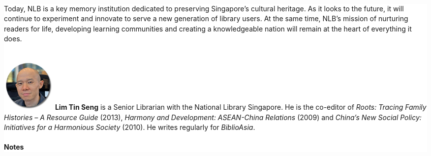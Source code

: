Today, NLB is a key memory institution dedicated to preserving Singapore’s cultural heritage. As it looks to the future, it will continue to experiment and innovate to serve a new generation of library users. At the same time, NLB’s mission of nurturing readers for life, developing learning communities and creating a knowledgeable nation will remain at the heart of everything it does.
	

<div style="background-color: white;">
<br>
<img style="width: 100px; height: 100px;" src="/images/Authors/limtinseng.png">
	<b>Lim Tin Seng</b> is a Senior Librarian with the National Library Singapore. He is the co-editor of <i>Roots: Tracing Family Histories – A Resource Guide</i> (2013), <i>Harmony and Development: ASEAN-China Relations</i> (2009) and <i>China’s New Social Policy: Initiatives for a Harmonious Society</i> (2010). He writes regularly for <i>BiblioAsia</i>.</div>

#### **Notes**


[^1]:  Thomas Stamford Raffles, [_Minute by Sir T.S. Raffles on the Establishment of a Malay College at Singapore_](https://www.nlb.gov.sg/main/book-detail?cmsuuid=ec629c60-58e9-40c6-847e-43d191dada47) (n.p.: n.p., 1819), 17. (From National Library Online)

[^2]: Thomas Stamford Raffles, [_Formation of the Singapore Institution, A.D. 1823_](https://www.nlb.gov.sg/main/book-detail?cmsuuid=c862d6a7-03d3-4333-9191-36bb78288b2f) (Malacca: Mission Press, 1823), 57. (From National Library Online)

[^3]: After moving into the building on Bras Basah Road, the Singapore Free School was renamed Singapore Institution Free School. It was then renamed Singapore Institution in 1856. In the school’s annual report for 1868, the school was referred to as the Raffles Institution. See Jamie Koh and Vina Jie-Min Prasad, “[Raffles Institution](https://www.nlb.gov.sg/main/article-detail?cmsuuid=a4e62a93-b5e8-44e0-950b-be94c1b4f01a),” in Singapore Infopedia. National Library Board Singapore. Article published 25 November 2014; Singapore Institution Free School, [_Fourth Annual Report 1837–38_](https://www.nlb.gov.sg/main/book-detail?cmsuuid=8d2dc452-e860-453a-b963-06b66e502151) (Singapore: Singapore Free Press Office, 1838), 3–5, 59. (From National Library Online). 


[^4]: Singapore Institution Free School, [_Fourth Annual Report 1837–38_](https://www.nlb.gov.sg/main/book-detail?cmsuuid=8d2dc452-e860-453a-b963-06b66e502151), 13; K.K. Seet, [_A Place for the People_](https://eservice.nlb.gov.sg/redir/itemdetails?bid=4082325) (Singapore: Times Books International, 1983), 8–13. (From National Library Singapore, call no. RSING 027.55957 SEE)

[^5]: Singapore Institution Free School, [_Fourth Annual Report 1837–38_](https://www.nlb.gov.sg/main/book-detail?cmsuuid=8d2dc452-e860-453a-b963-06b66e502151), 59; Seet, [_A Place for the People_](https://eservice.nlb.gov.sg/redir/itemdetails?bid=4082325), 16–18; “[Singapore Library](http://eresources.nlb.gov.sg/newspapers/Digitised/Article/singfreepressa18440815-1.2.12.aspx),” _Singapore Free Press and Mercantile Advertiser_, 15 August 1844, 2. (From NewspaperSG); Singapore Library, [_The First Report of the Singapore Library 1844_](https://www.nlb.gov.sg/main/book-detail?cmsuuid=3c12fae7-bfb5-4524-ab57-892031e43abc) (Singapore: Singapore Library, 1845), 4. (From National Library Online)

[^6]: Singapore Library, [_The First Report of the Singapore Library 1844_](https://www.nlb.gov.sg/main/book-detail?cmsuuid=3c12fae7-bfb5-4524-ab57-892031e43abc), 4; Singapore Library, [_The Second Report of the Singapore Library 1846_](https://www.nlb.gov.sg/main/book-detail?cmsuuid=3c12fae7-bfb5-4524-ab57-892031e43abc) (Singapore: Singapore Library, 1847), 7. (From National Library Online)

[^7]: Singapore Library, [_The Fourth Report of the Singapore Library 1848_](https://www.nlb.gov.sg/main/book-detail?cmsuuid=3c12fae7-bfb5-4524-ab57-892031e43abc) (Singapore: Singapore Library, 1849), 9–14. (From National Library Online); Seet, [_A Place for the People_](https://eservice.nlb.gov.sg/redir/itemdetails?bid=4082325), 18; “[Books Wanted](https://eresources.nlb.gov.sg/newspapers/digitised/article/singfreepressa18441003-1.2.2.2),” _Singapore Free Press and Mercantile Advertiser_, 3 October 1844, 1. (From NewspaperSG)

[^8]: “[The Singapore Library](https://eresources.nlb.gov.sg/newspapers/digitised/article/singfreepressa18441010-1.2.20),” _Singapore Free Press and Mercantile Advertiser_, 10 October 1844, 5 (From NewspaperSG); Gracie Lee, “[Collecting the Scattered Remains: The Raffles Library and Museum](https://biblioasia.nlb.gov.sg/vol-12/issue-1/apr-jun-2016/raffleslibrary-museum/),” _BiblioAsia_ 12, no. 2 (April–June 2016), 39–45; Ong Eng Chuan, “[Rare Materials Collection](https://biblioasia.nlb.gov.sg/vol-11/issue-4/jan-mar-2016/rare-materials/),” _BiblioAsia_ 12, no. 1 (January–April 2016), 2–5. 

[^9]: Singapore Library, [_The Second Report of the Singapore Library 1846_](https://www.nlb.gov.sg/main/book-detail?cmsuuid=3c12fae7-bfb5-4524-ab57-892031e43abc), 6–7; “[It Will Be Seen by a Notice from the Secretary, That the Library…](https://eresources.nlb.gov.sg/newspapers/digitised/article/singfreepressa18620918-1.2.4),” _Singapore Free Press and Mercantile Advertiser_, 18 September 1862, 3. (From NewspaperSG)

[^10]: “[The Singapore Library](https://eresources.nlb.gov.sg/newspapers/digitised/article/straitstimes18630516-1.2.10),” _Straits Times_, 16 May 1863, 1; “[The Singapore Library](https://eresources.nlb.gov.sg/newspapers/digitised/article/straitstimes18630530-1.2.17),” _Straits Times_, 30 May 1863, 2. (From NewspaperSG)

[^11]: “[A Meeting of the Subscribers to the Singapore Library…](https://eresources.nlb.gov.sg/newspapers/digitised/article/straitstimes18740124-1.2.48),” _Straits Times_, 24 January 1874, 3;  “[Raffles Library &amp; Museum](https://eresources.nlb.gov.sg/newspapers/digitised/article/straitstimes18750424-1.2.6),” _Straits Times_, 24 April 1875, 1. (From NewspaperSG)


[^12]: “[Yesterday’s Government Gazette Notifications…](https://eresources.nlb.gov.sg/newspapers/digitised/article/stoverland18730517-1.2.44),” _Straits Times Overland Journal_, 17 May 1873, 9. (From NewspaperSG)
[^13]: Singapore Library,[ _The Fifth Report of the Singapore Library 1849_](https://www.nlb.gov.sg/main/book-detail?cmsuuid=3c12fae7-bfb5-4524-ab57-892031e43abc) (Singapore: Singapore Library, 1850), 4, 10–12. (From National Library Online)
[^14]: “Government Notification 189: Raffles Library and Museum,” [_Straits Settlements Government Gazette_](https://eservice.nlb.gov.sg/redir/itemdetails?bid=5289724), 12 September 1874, 477–78. (From National Library Singapore, call no. RRARE 959.51 SGG; microfilm no. NL5349); Raffles Museum and Library, [_Annual Report for the Year 1893_](https://eservice.nlb.gov.sg/redir/itemdetails?bid=4394247) (Singapore: The Museum, 1894), 4. (From National Library Singapore, call no. RRARE 027.55957 RAF; microfilm no. NL3874); Raffles Museum and Library, [_Annual Report for the Year 1875_](https://eservice.nlb.gov.sg/redir/itemdetails?bid=4394247) (Singapore: The Museum, 1876), 1. (From National Library Singapore, call no. RRARE 027.55957 RAF; microfilm no. NL3874); Raffles Museum and Library, [_Annual Report for the Year 1939_](https://eservice.nlb.gov.sg/redir/itemdetails?bid=4394247) (Singapore: The Museum, 1940), 7. (From National Library Singapore, call no. RRARE 027.55957 RAF; microfilm no. NL3874); “[Raffles Library &amp; Museum](https://eresources.nlb.gov.sg/newspapers/digitised/article/straitstimes18750424-1.2.6),” _Straits Times_, 24 April 1875, 1; “[Raffles Institution Meeting](https://eresources.nlb.gov.sg/newspapers/digitised/article/stoverland18740326-1.2.13),” _Straits Times Overland Journal_, 26 March 1874, 4. (From NewspaperSG); Seet, [_Place for the People_](https://eservice.nlb.gov.sg/redir/itemdetails?bid=4082325), 23.
[^15]: Raffles Museum and Library, [_Annual Report for the Year 1876_](https://eservice.nlb.gov.sg/redir/itemdetails?bid=4394247) (Singapore: The Museum, 1877), 1. (From National Library Singapore, call no. RRARE 027.55957 RAF; microfilm no. NL3874)1; “[Opening of the New Library and Museum](http://eresources.nlb.gov.sg/newspapers/Digitised/Article/straitstimes18871013-1.2.25.aspx),” _Straits Times_, 13 October 1887, 2 (From NewspaperSG); Gretchen Liu, [_One Hundred Years of the National Museum: Singapore 1887–1987_](https://eservice.nlb.gov.sg/redir/itemdetails?bid=4425348) (Singapore: National Museum, 1987), 23. (From National Library Singapore, call no. RSING 708.95957 LIU)
[^16]: Raffles Museum and Library, [_Catalogue of the Raffles Library, Singapore, 1900_](https://www.nlb.gov.sg/main/book-detail?cmsuuid=351b25e0-7cd0-4a61-8406-766c0c512b67) (Singapore: American Mission Press, 1905), 1. (From National Library Online)
[^17]: The library’s collections were arranged alphabetically at the time, with the letter “Q” assigned to titles relating to Singapore, the Malayan peninsula and the Malay Archipelago in general. See Lee, “[Collecting the Scattered Remains](https://biblioasia.nlb.gov.sg/vol-12/issue-1/apr-jun-2016/raffleslibrary-museum/).”
[^18]: Raffles Museum and Library, [_Annual Report for the Year 1888_](https://eservice.nlb.gov.sg/redir/itemdetails?bid=4394247) (Singapore: The Museum, 1889), 2. (From National Library Singapore, call no. RRARE 027.55957 RAF; microfilm no. NL3874); Raffles Museum and Library, [_Annual Report for the Year 1877_](https://eservice.nlb.gov.sg/redir/itemdetails?bid=4394247) (Singapore: The Museum, 1878), 2. (From National Library Singapore, call no. RRARE 027.55957 RAF; microfilm no. NL3874); Raffles Museum and Library, [_Annual Report for the year 1921_](https://eservice.nlb.gov.sg/redir/itemdetails?bid=4394247) (Singapore: The Museum, 1922), 5. (From National Library Singapore, call no. RRARE 027.55957 RAF; microfilm no. NL3874)
[^19]: Lee, “[Collecting the Scattered Remains](https://biblioasia.nlb.gov.sg/vol-12/issue-1/apr-jun-2016/raffleslibrary-museum/)”; Ong, “[Rare Materials Collection](https://biblioasia.nlb.gov.sg/vol-11/issue-4/jan-mar-2016/rare-materials/).” 
[^20]: Ang Seow Leng, “[Stories of Abdullah](https://biblioasia.nlb.gov.sg/vol-11/issue-4/jan-mar-2016/hikayat-abdullah-abdul-kadir-munsyi/),” _BiblioAsia_ 11, no. 4 (January–March 2016): 66–67.
[^21]: Padma Daniel “Descriptive Catalogue of the Books relating to Malaysia in the Raffles Museum &amp; Library Singapore,” _Journal of the Malayan Branch of the Royal Asiatic Society_ 19, no. 3 (December 1941): i. (From JSTOR via NLB’s [eResources](http://eresources.nlb.gov.sg/) website); Lee, “[Collecting the Scattered Remains](https://biblioasia.nlb.gov.sg/vol-12/issue-1/apr-jun-2016/raffleslibrary-museum/)”; Ong, “[Rare Materials Collection](https://biblioasia.nlb.gov.sg/vol-11/issue-4/jan-mar-2016/rare-materials/).”
[^22]: Raffles Museum and Library, [_Annual Report for the Year 1940_](https://eservice.nlb.gov.sg/redir/itemdetails?bid=4394247) (Singapore: The Museum, 1941), 8. (From National Library Singapore, call no. RRARE 027.55957 RAF; microfilm no. NL3874); Raffles Museum and Library, [_Annual Report for the Year 1923_](https://eservice.nlb.gov.sg/redir/itemdetails?bid=4394247) (Singapore: The Museum, 1924), 9–10, 18. (From National Library Singapore, call no. RRARE 027.55957 RAF; microfilm no. NL3874); “[Supplementing Juvenile Education](http://eresources.nlb.gov.sg/newspapers/Digitised/Article/singfreepressb19300221-1.2.97),” _Singapore Free Press and Mercantile Advertiser_, 21 February 1930, 12. (From NewspaperSG)
[^23]: “[Raffles Museum Treasures Safe](http://eresources.nlb.gov.sg/newspapers/Digitised/Article/maltribune19451023-1.2.19),” _Malaya Tribune_, 23 October 1945, 2–3; “[Donor Gives 60 Books to Raffles Library](http://eresources.nlb.gov.sg/newspapers/Digitised/Article/sundaytribune19471109-1.2.42),” _Sunday Tribune_, 9 November 1947, 3. (From NewspaperSG)
[^24]: “[Raffles Museum Treasures Safe](http://eresources.nlb.gov.sg/newspapers/Digitised/Article/maltribune19451023-1.2.19)”; “[Donor Gives 60 Books to Raffles Library](http://eresources.nlb.gov.sg/newspapers/Digitised/Article/sundaytribune19471109-1.2.42)”; “[Asiatic Readers at Library Have Doubled](http://eresources.nlb.gov.sg/newspapers/Digitised/Article/straitstimes19461208-1.2.64),” _Straits Times_, 8 December 1946, 7; “[More Asiatic Than European Readers](http://eresources.nlb.gov.sg/newspapers/Digitised/Article/freepress19470424-1.2.25),” _Singapore Free Press_, 24 April 1947, 2. (From NewspaperSG)
[^25]: Raffles Museum Singapore, [_Annual Report 1951_](https://eservice.nlb.gov.sg/redir/itemdetails?bid=4394243) (Singapore: Government Printing Office, 1952), 13. (From National Library Singapore, call no. RCLOS 069.095957 RAF); Nan Hall, “[Louise of the Books](http://eresources.nlb.gov.sg/newspapers/Digitised/Article/straitstimes19510715-1.2.46),” _Straits Times_, 15 July 1951, 4; “[New Look at Raffles Library](http://eresources.nlb.gov.sg/newspapers/Digitised/Article/sundaystandard19510715-1.2.34),” _Sunday Standard_, 15 July 1951, 3; “[Raffles Library May Set Up Suburban Branches](http://eresources.nlb.gov.sg/newspapers/Digitised/Article/freepress19510615-1.2.68),” _Singapore Free Press_, 15 June 1951. (From NewspaperSG) 
[^26]: “[New Librarian for Singapore](https://eresources.nlb.gov.sg/newspapers/digitised/article/indiandailymail19540806-1.2.6),” _Indian Daily Mail_, 6 August 1954, 1; “[New Raffles Librarian Due Next Week](https://eresources.nlb.gov.sg/newspapers/digitised/article/freepress19540904-1.2.52),” _Singapore Free Press_, 4 September 1954, 5. (From NewspaperSG); “[New Librarian for Singapore](https://safe.menlosecurity.com/https:/eresources.nlb.gov.sg/newspapers/digitised/article/indiandailymail19540806-1.2.6),”&nbsp;_Indian Daily Mail_, 6 August 1954, 1; “[New Raffles Librarian Due Next Week](https://safe.menlosecurity.com/https:/eresources.nlb.gov.sg/newspapers/digitised/article/freepress19540904-1.2.52),”&nbsp;_Singapore Free Press_, 4 September 1954, 5. (From NewspaperSG);&nbsp;National Library Singapore,&nbsp;_[Annual Report 1963](https://eservice.nlb.gov.sg/redir/itemdetails?bid=3408747)_&nbsp;(Singapore:&nbsp;Government Printing Office,&nbsp;1964), 2. (From National Library Singapore, call no. RCLOS 027.55957 RLSAR-\[AR\])
[^27]: Raffles Museum Singapore, [_Annual Report 1951_](https://eservice.nlb.gov.sg/redir/itemdetails?bid=4394243), 1; “[S’pore Is Not Library Minded](http://eresources.nlb.gov.sg/newspapers/Digitised/Article/singstandard19550301-1.2.77),” _Singapore Standard_, 1 March 1955, 5; “[Oriental Section for Raffles Library](http://eresources.nlb.gov.sg/newspapers/Digitised/Article/straitstimes19550301-1.2.79),” _Straits Times_, 1 March 1955, 4; “[National Library Has 4,500 music pieces](https://eresources.nlb.gov.sg/newspapers/digitised/article/singstandard19580910-1.2.69),” _Singapore Standard_, 10 September 1958, 6; “[Taking Books to the Door](http://eresources.nlb.gov.sg/newspapers/Digitised/Article/freepress19570124-1.2.33),” _Singapore Free Press_, 24 January 1957, 5. (From NewspaperSG); Seet, [_A Place for the People_](https://eservice.nlb.gov.sg/redir/itemdetails?bid=4082325), 103; Raffles Museum Singapore, [_Annual Report 1956_](https://eservice.nlb.gov.sg/redir/itemdetails?bid=4394243) (Singapore: Government Printing Office, 1957), 1. (From National Library Singapore, call no. RCLOS 069.095957 RAF)
[^28]: “[Start Made on Free Library](https://eresources.nlb.gov.sg/newspapers/digitised/article/straitstimes19570817-1.2.60),” _Straits Times_, 17 August 1957 4; “[$2½ Mil. Library Is Free](https://eresources.nlb.gov.sg/newspapers/digitised/article/freepress19570816-1.2.10),” _Singapore Free Press_, 16 August 1957, 2; “[City’s New $2 Mil Library](https://eresources.nlb.gov.sg/newspapers/digitised/article/sundaystandard19551120-1.2.33),” _Sunday Standard_, 20 November 1955, 3. (From NewspaperSG)
[^29]: “[Start Made on Free Library](https://eresources.nlb.gov.sg/newspapers/digitised/article/straitstimes19570817-1.2.60),” _Straits Times_, 17 August 1957 4. (From NewspaperSG)
[^31]: “[First Malayan to be Head of Raffles Library](https://eresources.nlb.gov.sg/newspapers/digitised/article/straitsbudget19600511-1.2.74),” _Straits Budget_, 11 May 1960, 16. (From NewspaperSG)
[^32]: “[Out Goes the Name Raffles](https://eresources.nlb.gov.sg/newspapers/digitised/article/straitstimes19601121-1.2.88),” _Straits Times_, 21 November 1960, 9. (From NewspaperSG)
[^33]: Kristina Tom, “[Makings of a Modern Classic](http://eresources.nlb.gov.sg/newspapers/Digitised/Article/straitstimes20050702-1.2.188.4.aspx),” _Straits Times_, 2 July 2005, 4. (From NewspaperSG)
[^34]: National Library Singapore, [_Books About Malaysia_](https://eservice.nlb.gov.sg/redir/itemdetails?bid=4826220) (Singapore: National Library, 1963–1967). (From National Library Singapore, call no. RCLOS 016.9595 SIN)
[^35]: S. Rajaratnam, “[The Opening of the South East Asia Room and Presentation of the Ya Yin Kwan Collection by Mr. Tan Yeok Seong at the National Library](https://www.nas.gov.sg/archivesonline/speeches/record-details/78d8ebbf-115d-11e3-83d5-0050568939ad),” speech, National Library, 28 August 1964, transcript. (From National Archives of Singapore, document no. PressR19640828); National Library Board Singapore, [_Annual Report 1960–63_](https://eservice.nlb.gov.sg/redir/itemdetails?bid=3408747), 5; National Library Singapore, [_Annual Report 1965_](https://eservice.nlb.gov.sg/redir/itemdetails?bid=3408747) (Singapore: National Library, 1967), 5. (From National Library Singapore, call no. RCLOS 027.55957 RLSAR); National Library Singapore, [_Annual Report 1964_](https://eservice.nlb.gov.sg/redir/itemdetails?bid=3408747) (Singapore: National Library, 1967), 1–2. (From National Library Singapore, call no. RCLOS 027.55957 RLSAR); “National Collection,” National Library Board, accessed 28 March 2025, [https://www.nlb.gov.sg/main/visit-us/our-libraries-and-locations/libraries/national-library-singapore/collections/Collections/National-Collection](https://www.nlb.gov.sg/main/visit-us/our-libraries-and-locations/libraries/national-library-singapore/collections/Collections/National-Collection); Lee, “[Collecting the Scattered Remains](https://biblioasia.nlb.gov.sg/vol-12/issue-1/apr-jun-2016/raffleslibrary-museum/)”; Ong, “[Rare Materials Collection](https://biblioasia.nlb.gov.sg/vol-11/issue-4/jan-mar-2016/rare-materials/).”
[^36]: Philip Lee, “[First Lady of Books](http://eresources.nlb.gov.sg/newspapers/Digitised/Article/straitstimes20071101-1.2.74.5.4.aspx),” _Straits Times_, 1 November 2007, 62; Serena Toh, “[Library Head All Set for New Career](http://eresources.nlb.gov.sg/newspapers/Digitised/Article/straitstimes19881001-1.2.25.13.aspx),” _Straits Times_, 1 October 1988, 21. (From NewspaperSG)
[^37]: “[400,000 Readers Is Library Target](http://eresources.nlb.gov.sg/newspapers/Digitised/Article/straitstimes19640123-1.2.25),” _Straits Times_, 23 January 1964, 4. (From NewspaperSG); National Library Singapore, [_Annual Report 1964_](https://eservice.nlb.gov.sg/redir/itemdetails?bid=3408747), 8; National Library Singapore, [_Annual Report 1989/90_](https://eservice.nlb.gov.sg/redir/itemdetails?bid=3408747) (Singapore: National Library, 1990), 3. (From National Library Singapore, call no. RCLOS 027.55957 RLSAR)
[^38]: National Library Board, Singapore, [_Annual Report 1960–63_](https://eservice.nlb.gov.sg/redir/itemdetails?bid=3408747) (Singapore: National Library Board, 1964). (From National Library Singapore, call no. RCLOS 027.55957 RLSAR); Ministry of Culture, “[Library Division General Correspondence](https://www.nas.gov.sg/archivesonline/government_records/record-details/9a1d7801-1159-11e3-83d5-0050568939ad),” 1965–71. (From National Archives of Singapore, microfilm no. AR 006), 309; Anuar, “[Singapore’s National Library](https://eresources.nlb.gov.sg/newspapers/digitised/article/stannual19620101-1.2.45).” 
[^39]: National Library Singapore, [_Annual Report 1979/80_](https://eservice.nlb.gov.sg/redir/itemdetails?bid=3408747) (Singapore: National Library, 1980), 4. (From National Library Singapore, call no. RCLOS 027.55957 RLSAR); National Library Singapore, [Annual Report 1980/81](https://eservice.nlb.gov.sg/redir/itemdetails?bid=3408747) (Singapore: National Library, 1981), 30. (From National Library Singapore, call no. RCLOS 027.55957 RLSAR); National Library Singapore, [_Annual Report 1989/90_](https://eservice.nlb.gov.sg/redir/itemdetails?bid=3408747), 3; Fauziah Ibrahim, [_SILAS at a Glance: The Singapore National Bibliographic Network_](https://www.nlb.gov.sg/main/book-detail?cmsuuid=7fc37f06-ce5a-4c65-b43f-bc3cbb67357b) (Singapore: National Library Board, 1996), 11–14. (From National Library Online); Rohaniah Saini, “[On-Line System Boon to Library Users](http://eresources.nlb.gov.sg/newspapers/Digitised/Article/straitstimes19880520-1.2.40.2),” _Straits Times_, 20 May 1988, 20. (From NewspaperSG)
[^40]: Theresa Tan, “[After April 1, Buy a Chunk of the Old Library](http://eresources.nlb.gov.sg/newspapers/Digitised/Article/straitstimes20040129-1.2.8.5),” _Straits Times_, 29 January 2004; David Chew, “[More Than Just Books](https://eresources.nlb.gov.sg/newspapers/Digitised/Article/today20051114-1.2.44.3),” _Today_, 14 November 2005, 33; Nancy Koh, “[The Library of Tomorrow](https://eresources.nlb.gov.sg/newspapers/digitised/article/straitstimes19890524-1.2.68.2),” _Straits Times_, 24 May 1989, 1; Adeline Chia, “[A-Z Guide to the New National Library](http://eresources.nlb.gov.sg/newspapers/Digitised/Article/straitstimes20050702-1.2.188.3.1),” _Straits Times_, 2 July 2005, 2. (From NewspaperSG)
[^41]: Library 2000 Review Committee, [_Library 2000: Investing in a Learning Nation: Report of the Library 2000 Review Committee_](https://eservice.nlb.gov.sg/redir/itemdetails?bid=6731571) (Singapore: SNP Publishers, 1994), 5–14. (From National Library Singapore, call no. RSING q027.05957 SIN); “[Library Board to Start Operations Next Month](http://eresources.nlb.gov.sg/newspapers/Digitised/Article/straitstimes19950819-1.2.41.14),” _Straits Times_, 19 August 1995, 31. (From NewspaperSG)
[^42]: National Library Board Singapore, [_Annual Report 1998_](https://eservice.nlb.gov.sg/redir/itemdetails?bid=14248144) (Singapore: National Library Board, 1999), 17–18. (From National Library Singapore, call no. RSING 027.05957 SNLBAR)
[^43]: Hong Xinyi, [_The Remaking of Singapore’s Public Libraries_](https://www.nlb.gov.sg/main/book-detail?cmsuuid=a00bfd15-9d71-4ed5-b114-83007f29d8f7) (Singapore: National Library Board, 2019), 10–17. (From National Library Online)
[^44]: Linus Lin, “[17 Newspapers at a Click of the Mouse](https://eresources.nlb.gov.sg/newspapers/search?q=newspapersg),” _Straits Times_, 29 January 2010. (From NewspaperSG); National Library Board, _Annual Report 2004/2005_ (Singapore: National Library Board, 2005), 21, accessed 27 March 2025, [https://www.nlb.gov.sg/main/about-us/press-room-and-publications/annual-reports](https://www.nlb.gov.sg/main/about-us/press-room-and-publications/annual-reports). 
[^45]: “Donate to Our Collections,” National Library Board, accessed 18 March 2025, [https://www.nlb.gov.sg/main/partner-us/Donate-to-our-Collections](https://www.nlb.gov.sg/main/partner-us/Donate-to-our-Collections). 
[^46]: Shashi Jayakumar, “[Looking Back, Looking Forward](https://biblioasia.nlb.gov.sg/vol-15/issue-1/apr-jun-2019/lookingbackforward/),” _BiblioAsia_ 15, no. 1 (April–June 2019): 2; Wendy Ang and Tan Huism, “[Directors’ Note](https://biblioasia.nlb.gov.sg/vol-15/issue-1/apr-jun-2019/directors-note/),” _BiblioAsia_ 15, no. 1 (April–June 2019): 1; Abigail Huang, “[Building History: From Stamford Road to Canning Rise](https://biblioasia.nlb.gov.sg/vol-15/issue-1/apr-jun-2019/building-history/),” _BiblioAsia_ 15, no. 1 (April–June 2019): 10-13; Asian Film Archive, _Annual Report 2022_ (Singapore: Asian Film Archive), 1, accessed 27 March 2025, [https://asianfilmarchive.org/report/](https://asianfilmarchive.org/report/).
[^47]: National Library Board, _Annual Report 2004/2005_ (Singapore: National Library Board, 2005), 19; _Annual Report FY2010/FY2011_ (Singapore: National Library Board, 2011), 11, 15, accessed 27 March 2025, [https://www.nlb.gov.sg/main/about-us/press-room-and-publications/annual-reports](https://www.nlb.gov.sg/main/about-us/press-room-and-publications/annual-reports).
[^48]: “[Reading Doesn’t Have to Be a Pain](https://eresources.nlb.gov.sg/newspapers/digitised/article/straitstimes20050525-1.2.68.3.1),” _Straits Times_, 25 May 2005, 2; “[Use Your Smartphone to Borrow Library Books](https://eresources.nlb.gov.sg/newspapers/digitised/article/straitstimes20140924-1.2.31.8),” _Straits Times_, 24 September 2014, 6; “[Seniors Can Learn Digital Skills at Libraries](https://eresources.nlb.gov.sg/newspapers/digitised/article/straitstimes20210227-1.2.28.3),” _Straits Times_, 27 February 2021, B2; “[NLB Launches Two-month Festival to Promote Reading](https://eresources.nlb.gov.sg/newspapers/digitised/article/today20160604-1.2.12.1),” _Today_, 4 June 2016, 10; “[Collection Points for Memories at 24 Libraries](https://eresources.nlb.gov.sg/newspapers/digitised/article/straitstimes20120906-1.2.37.8),” _Straits Times_, 6 September 2012, 4. (From NewspaperSG)
[^49]: “LAB25 (Libraries and Archives Blueprint 2025),” National Library Board, accessed 18 March 2025, [https://www.nlb.gov.sg/main/about-us/About-NLB/lab25-libraries-and-archives-blueprint-2025](https://www.nlb.gov.sg/main/about-us/About-NLB/lab25-libraries-and-archives-blueprint-2025).
[^50]: “NLB’s 2024 Year in Preview – Innovative Services and New Experiences for All,” National Library Board, accessed 18 March 2025, [https://www.nlb.gov.sg/main/about-us/press-room-and-publications/media-releases/2023/2024-Year-in-Preview](https://www.nlb.gov.sg/main/about-us/press-room-and-publications/media-releases/2023/2024-Year-in-Preview).